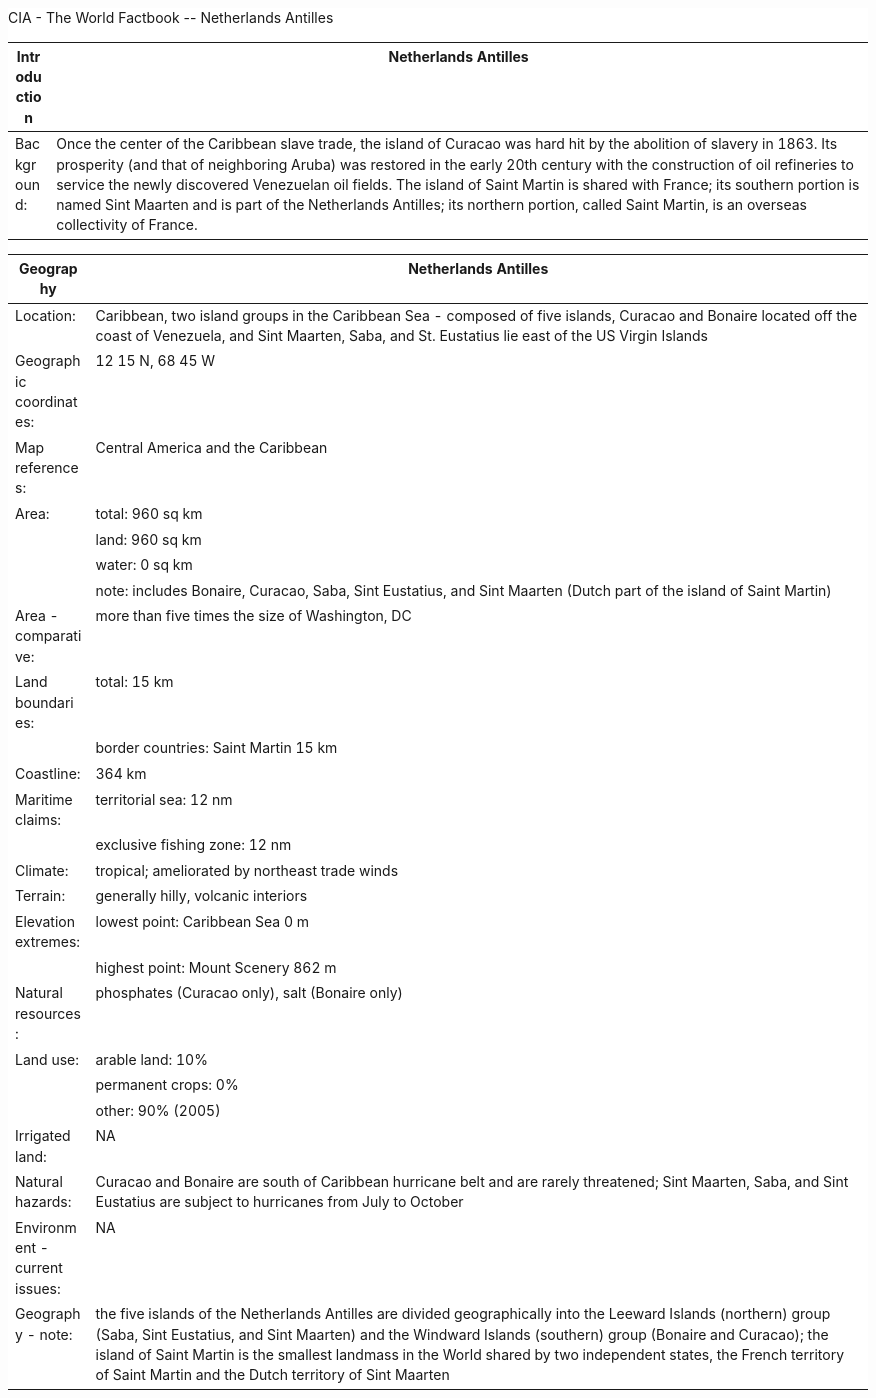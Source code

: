 CIA - The World Factbook -- Netherlands Antilles

| Introduction | Netherlands Antilles |
| --- | --- |
| Background: | Once the center of the Caribbean slave trade, the island of Curacao was hard hit by the abolition of slavery in 1863. Its prosperity (and that of neighboring Aruba) was restored in the early 20th century with the construction of oil refineries to service the newly discovered Venezuelan oil fields. The island of Saint Martin is shared with France; its southern portion is named Sint Maarten and is part of the Netherlands Antilles; its northern portion, called Saint Martin, is an overseas collectivity of France. |

| Geography | Netherlands Antilles |
| --- | --- |
| Location: | Caribbean, two island groups in the Caribbean Sea - composed of five islands, Curacao and Bonaire located off the coast of Venezuela, and Sint Maarten, Saba, and St. Eustatius lie east of the US Virgin Islands |
| Geographic coordinates: | 12 15 N, 68 45 W |
| Map references: | Central America and the Caribbean |
| Area: | total: 960 sq km |
| | land: 960 sq km |
| | water: 0 sq km |
| | note: includes Bonaire, Curacao, Saba, Sint Eustatius, and Sint Maarten (Dutch part of the island of Saint Martin) |
| Area - comparative: | more than five times the size of Washington, DC |
| Land boundaries: | total: 15 km |
| | border countries: Saint Martin 15 km |
| Coastline: | 364 km |
| Maritime claims: | territorial sea: 12 nm |
| | exclusive fishing zone: 12 nm |
| Climate: | tropical; ameliorated by northeast trade winds |
| Terrain: | generally hilly, volcanic interiors |
| Elevation extremes: | lowest point: Caribbean Sea 0 m |
| | highest point: Mount Scenery 862 m |
| Natural resources: | phosphates (Curacao only), salt (Bonaire only) |
| Land use: | arable land: 10% |
| | permanent crops: 0% |
| | other: 90% (2005) |
| Irrigated land: | NA |
| Natural hazards: | Curacao and Bonaire are south of Caribbean hurricane belt and are rarely threatened; Sint Maarten, Saba, and Sint Eustatius are subject to hurricanes from July to October |
| Environment - current issues: | NA |
| Geography - note: | the five islands of the Netherlands Antilles are divided geographically into the Leeward Islands (northern) group (Saba, Sint Eustatius, and Sint Maarten) and the Windward Islands (southern) group (Bonaire and Curacao); the island of Saint Martin is the smallest landmass in the World shared by two independent states, the French territory of Saint Martin and the Dutch territory of Sint Maarten |
